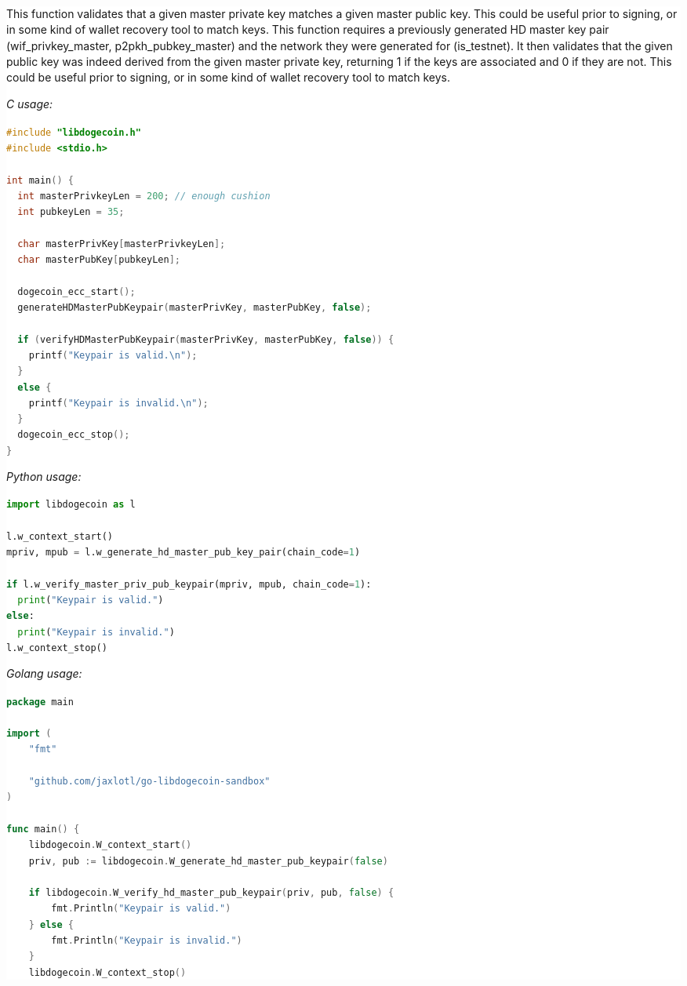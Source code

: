 This function validates that a given master private key matches a given master public key. This could be useful prior to signing, or in some kind of wallet recovery tool to match keys. This function requires a previously generated HD master key pair (wif_privkey_master, p2pkh_pubkey_master) and the network they were generated for (is_testnet). It then validates that the given public key was indeed derived from the given master private key, returning 1 if the keys are associated and 0 if they are not. This could be useful prior to signing, or in some kind of wallet recovery tool to match keys.

_C usage:_
```C
#include "libdogecoin.h"
#include <stdio.h>

int main() {
  int masterPrivkeyLen = 200; // enough cushion 
  int pubkeyLen = 35;

  char masterPrivKey[masterPrivkeyLen]; 
  char masterPubKey[pubkeyLen];

  dogecoin_ecc_start();
  generateHDMasterPubKeypair(masterPrivKey, masterPubKey, false);

  if (verifyHDMasterPubKeypair(masterPrivKey, masterPubKey, false)) {
    printf("Keypair is valid.\n");
  }
  else {
    printf("Keypair is invalid.\n");
  }
  dogecoin_ecc_stop();
}
```

_Python usage:_
```py
import libdogecoin as l

l.w_context_start()
mpriv, mpub = l.w_generate_hd_master_pub_key_pair(chain_code=1)

if l.w_verify_master_priv_pub_keypair(mpriv, mpub, chain_code=1):
  print("Keypair is valid.")
else:
  print("Keypair is invalid.")
l.w_context_stop()
```

_Golang usage:_
```go
package main

import (
	"fmt"

	"github.com/jaxlotl/go-libdogecoin-sandbox"
)

func main() {
	libdogecoin.W_context_start()
	priv, pub := libdogecoin.W_generate_hd_master_pub_keypair(false)

	if libdogecoin.W_verify_hd_master_pub_keypair(priv, pub, false) {
		fmt.Println("Keypair is valid.")
	} else {
		fmt.Println("Keypair is invalid.")
	}
	libdogecoin.W_context_stop()
```